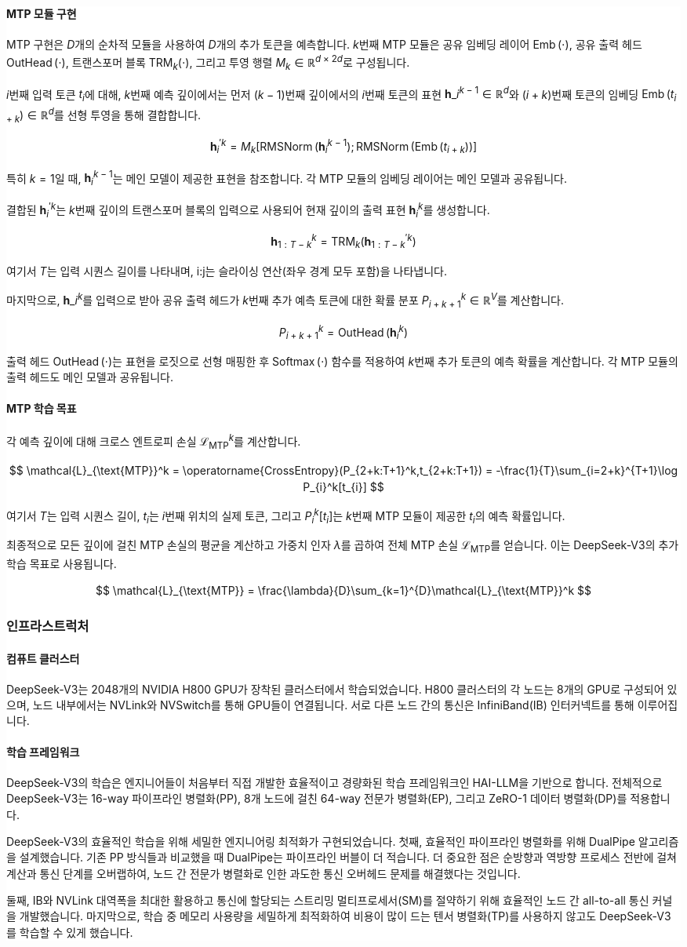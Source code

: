 #### MTP 모듈 구현

MTP 구현은 $D$개의 순차적 모듈을 사용하여 $D$개의 추가 토큰을 예측합니다. $k$번째 MTP 모듈은 공유 임베딩 레이어 $\operatorname{Emb}(\cdot)$, 공유 출력 헤드 $\operatorname{OutHead}(\cdot)$, 트랜스포머 블록 $\operatorname{TRM}_k(\cdot)$, 그리고 투영 행렬 $M_k \in \mathbb{R}^{d \times 2d}$로 구성됩니다.

$i$번째 입력 토큰 $t_i$에 대해, $k$번째 예측 깊이에서는 먼저 $(k-1)$번째 깊이에서의 $i$번째 토큰의 표현 $\mathbf{h}\_i^{k-1} \in \mathbb{R}^d$와 $(i+k)$번째 토큰의 임베딩 $\operatorname{Emb}(t_{i+k}) \in \mathbb{R}^d$를 선형 투영을 통해 결합합니다.

$$ \mathbf{h}_i^{\prime k} = M_k[\operatorname{RMSNorm}(\mathbf{h}_i^{k-1}); \operatorname{RMSNorm}(\operatorname{Emb}(t_{i+k}))] $$

특히 $k=1$일 때, $\mathbf{h}_i^{k-1}$는 메인 모델이 제공한 표현을 참조합니다. 각 MTP 모듈의 임베딩 레이어는 메인 모델과 공유됩니다.

결합된 $\mathbf{h}_i^{\prime k}$는 $k$번째 깊이의 트랜스포머 블록의 입력으로 사용되어 현재 깊이의 출력 표현 $\mathbf{h}_i^k$를 생성합니다.

$$ \mathbf{h}_{1:T-k}^{k} = \operatorname{TRM}_{k}(\mathbf{h}_{1:T-k}^{\prime k}) $$

여기서 $T$는 입력 시퀀스 길이를 나타내며, i:j는 슬라이싱 연산(좌우 경계 모두 포함)을 나타냅니다.

마지막으로, $\mathbf{h}\_i^k$를 입력으로 받아 공유 출력 헤드가 $k$번째 추가 예측 토큰에 대한 확률 분포 $P_{i+k+1}^k \in \mathbb{R}^V$를 계산합니다.

$$ P_{i+k+1}^k = \operatorname{OutHead}(\mathbf{h}_i^k) $$

출력 헤드 $\operatorname{OutHead}(\cdot)$는 표현을 로짓으로 선형 매핑한 후 $\operatorname{Softmax}(\cdot)$ 함수를 적용하여 $k$번째 추가 토큰의 예측 확률을 계산합니다. 각 MTP 모듈의 출력 헤드도 메인 모델과 공유됩니다.

#### MTP 학습 목표

각 예측 깊이에 대해 크로스 엔트로피 손실 $\mathcal{L}_{\text{MTP}}^k$를 계산합니다.

$$ \mathcal{L}_{\text{MTP}}^k = \operatorname{CrossEntropy}(P_{2+k:T+1}^k,t_{2+k:T+1}) = -\frac{1}{T}\sum_{i=2+k}^{T+1}\log P_{i}^k[t_{i}] $$

여기서 $T$는 입력 시퀀스 길이, $t_i$는 $i$번째 위치의 실제 토큰, 그리고 $P_i^k[t_i]$는 $k$번째 MTP 모듈이 제공한 $t_i$의 예측 확률입니다.

최종적으로 모든 깊이에 걸친 MTP 손실의 평균을 계산하고 가중치 인자 $\lambda$를 곱하여 전체 MTP 손실 $\mathcal{L}_{\text{MTP}}$를 얻습니다. 이는 DeepSeek-V3의 추가 학습 목표로 사용됩니다.

$$ \mathcal{L}_{\text{MTP}} = \frac{\lambda}{D}\sum_{k=1}^{D}\mathcal{L}_{\text{MTP}}^k $$

### 인프라스트럭처

#### 컴퓨트 클러스터

DeepSeek-V3는 2048개의 NVIDIA H800 GPU가 장착된 클러스터에서 학습되었습니다. H800 클러스터의 각 노드는 8개의 GPU로 구성되어 있으며, 노드 내부에서는 NVLink와 NVSwitch를 통해 GPU들이 연결됩니다. 서로 다른 노드 간의 통신은 InfiniBand(IB) 인터커넥트를 통해 이루어집니다.

#### 학습 프레임워크

DeepSeek-V3의 학습은 엔지니어들이 처음부터 직접 개발한 효율적이고 경량화된 학습 프레임워크인 HAI-LLM을 기반으로 합니다. 전체적으로 DeepSeek-V3는 16-way 파이프라인 병렬화(PP), 8개 노드에 걸친 64-way 전문가 병렬화(EP), 그리고 ZeRO-1 데이터 병렬화(DP)를 적용합니다.

DeepSeek-V3의 효율적인 학습을 위해 세밀한 엔지니어링 최적화가 구현되었습니다. 첫째, 효율적인 파이프라인 병렬화를 위해 DualPipe 알고리즘을 설계했습니다. 기존 PP 방식들과 비교했을 때 DualPipe는 파이프라인 버블이 더 적습니다. 더 중요한 점은 순방향과 역방향 프로세스 전반에 걸쳐 계산과 통신 단계를 오버랩하여, 노드 간 전문가 병렬화로 인한 과도한 통신 오버헤드 문제를 해결했다는 것입니다.

둘째, IB와 NVLink 대역폭을 최대한 활용하고 통신에 할당되는 스트리밍 멀티프로세서(SM)를 절약하기 위해 효율적인 노드 간 all-to-all 통신 커널을 개발했습니다. 마지막으로, 학습 중 메모리 사용량을 세밀하게 최적화하여 비용이 많이 드는 텐서 병렬화(TP)를 사용하지 않고도 DeepSeek-V3를 학습할 수 있게 했습니다.
